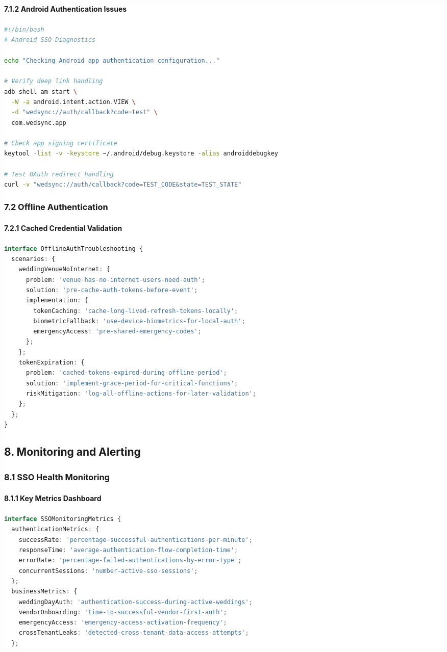 #### 7.1.2 Android Authentication Issues
```bash
#!/bin/bash
# Android SSO Diagnostics

echo "Checking Android app authentication configuration..."

# Verify deep link handling
adb shell am start \
  -W -a android.intent.action.VIEW \
  -d "wedsync://auth/callback?code=test" \
  com.wedsync.app

# Check app signing certificate
keytool -list -v -keystore ~/.android/debug.keystore -alias androiddebugkey

# Test OAuth redirect handling
curl -v "wedsync://auth/callback?code=TEST_CODE&state=TEST_STATE"
```

### 7.2 Offline Authentication

#### 7.2.1 Cached Credential Validation
```typescript
interface OfflineAuthTroubleshooting {
  scenarios: {
    weddingVenueNoInternet: {
      problem: 'venue-has-no-internet-users-need-auth';
      solution: 'pre-cache-auth-tokens-before-event';
      implementation: {
        tokenCaching: 'cache-long-lived-refresh-tokens-locally';
        biometricFallback: 'use-device-biometrics-for-local-auth';
        emergencyAccess: 'pre-shared-emergency-codes';
      };
    };
    tokenExpiration: {
      problem: 'cached-tokens-expired-during-offline-period';
      solution: 'implement-grace-period-for-critical-functions';
      riskMitigation: 'log-all-offline-actions-for-later-validation';
    };
  };
}
```

## 8. Monitoring and Alerting

### 8.1 SSO Health Monitoring

#### 8.1.1 Key Metrics Dashboard
```typescript
interface SSOMonitoringMetrics {
  authenticationMetrics: {
    successRate: 'percentage-successful-authentications-per-minute';
    responseTime: 'average-authentication-flow-completion-time';
    errorRate: 'percentage-failed-authentications-by-error-type';
    concurrentSessions: 'number-active-sso-sessions';
  };
  businessMetrics: {
    weddingDayAuth: 'authentication-success-during-active-weddings';
    vendorOnboarding: 'time-to-successful-vendor-first-auth';
    emergencyAccess: 'emergency-access-activation-frequency';
    crossTenantLeaks: 'detected-cross-tenant-data-access-attempts';
  };
```